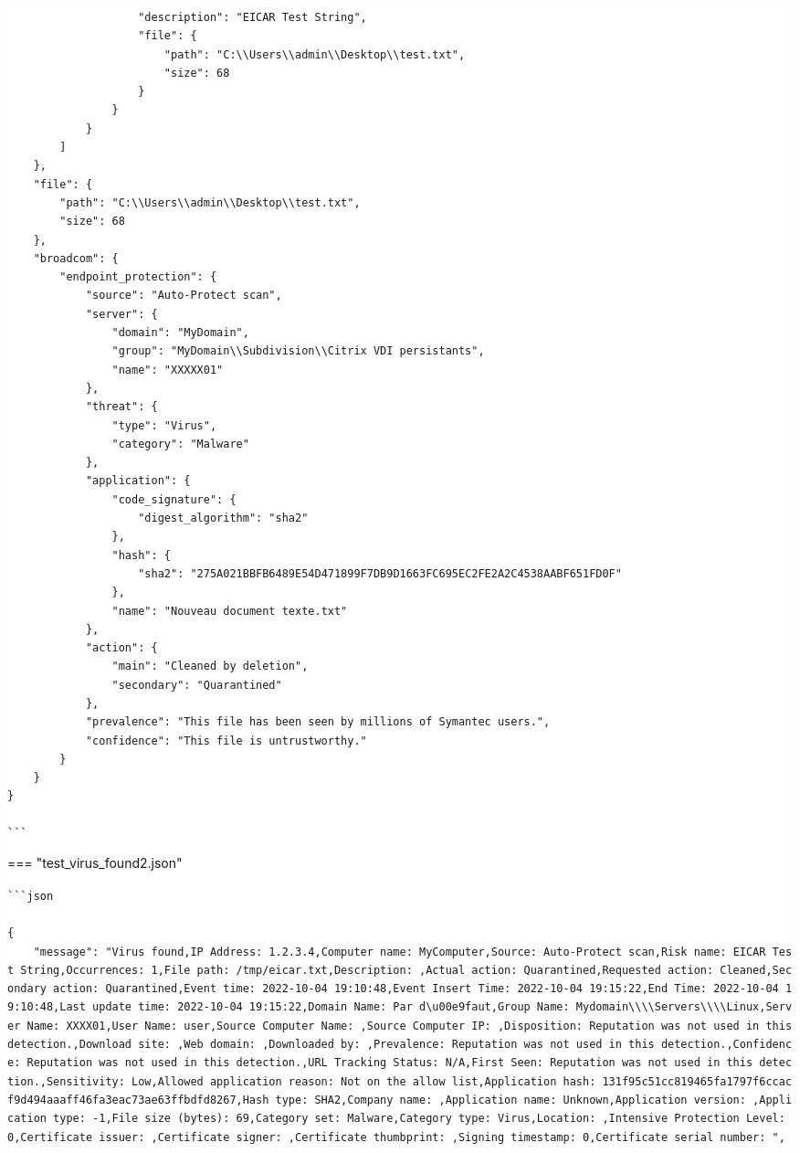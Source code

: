                         "description": "EICAR Test String",
                        "file": {
                            "path": "C:\\Users\\admin\\Desktop\\test.txt",
                            "size": 68
                        }
                    }
                }
            ]
        },
        "file": {
            "path": "C:\\Users\\admin\\Desktop\\test.txt",
            "size": 68
        },
        "broadcom": {
            "endpoint_protection": {
                "source": "Auto-Protect scan",
                "server": {
                    "domain": "MyDomain",
                    "group": "MyDomain\\Subdivision\\Citrix VDI persistants",
                    "name": "XXXXX01"
                },
                "threat": {
                    "type": "Virus",
                    "category": "Malware"
                },
                "application": {
                    "code_signature": {
                        "digest_algorithm": "sha2"
                    },
                    "hash": {
                        "sha2": "275A021BBFB6489E54D471899F7DB9D1663FC695EC2FE2A2C4538AABF651FD0F"
                    },
                    "name": "Nouveau document texte.txt"
                },
                "action": {
                    "main": "Cleaned by deletion",
                    "secondary": "Quarantined"
                },
                "prevalence": "This file has been seen by millions of Symantec users.",
                "confidence": "This file is untrustworthy."
            }
        }
    }
    	
	```


=== "test_virus_found2.json"

    ```json
	
    {
        "message": "Virus found,IP Address: 1.2.3.4,Computer name: MyComputer,Source: Auto-Protect scan,Risk name: EICAR Test String,Occurrences: 1,File path: /tmp/eicar.txt,Description: ,Actual action: Quarantined,Requested action: Cleaned,Secondary action: Quarantined,Event time: 2022-10-04 19:10:48,Event Insert Time: 2022-10-04 19:15:22,End Time: 2022-10-04 19:10:48,Last update time: 2022-10-04 19:15:22,Domain Name: Par d\u00e9faut,Group Name: Mydomain\\\\Servers\\\\Linux,Server Name: XXXX01,User Name: user,Source Computer Name: ,Source Computer IP: ,Disposition: Reputation was not used in this detection.,Download site: ,Web domain: ,Downloaded by: ,Prevalence: Reputation was not used in this detection.,Confidence: Reputation was not used in this detection.,URL Tracking Status: N/A,First Seen: Reputation was not used in this detection.,Sensitivity: Low,Allowed application reason: Not on the allow list,Application hash: 131f95c51cc819465fa1797f6ccacf9d494aaaff46fa3eac73ae63ffbdfd8267,Hash type: SHA2,Company name: ,Application name: Unknown,Application version: ,Application type: -1,File size (bytes): 69,Category set: Malware,Category type: Virus,Location: ,Intensive Protection Level: 0,Certificate issuer: ,Certificate signer: ,Certificate thumbprint: ,Signing timestamp: 0,Certificate serial number: ",